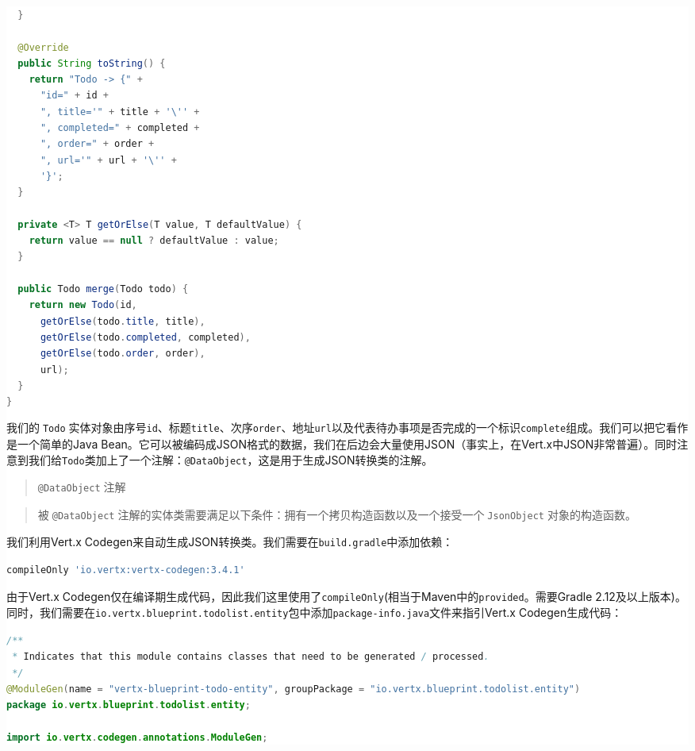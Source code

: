 ```java
  }

  @Override
  public String toString() {
    return "Todo -> {" +
      "id=" + id +
      ", title='" + title + '\'' +
      ", completed=" + completed +
      ", order=" + order +
      ", url='" + url + '\'' +
      '}';
  }

  private <T> T getOrElse(T value, T defaultValue) {
    return value == null ? defaultValue : value;
  }

  public Todo merge(Todo todo) {
    return new Todo(id,
      getOrElse(todo.title, title),
      getOrElse(todo.completed, completed),
      getOrElse(todo.order, order),
      url);
  }
}
```

我们的 `Todo` 实体对象由序号`id`、标题`title`、次序`order`、地址`url`以及代表待办事项是否完成的一个标识`complete`组成。我们可以把它看作是一个简单的Java Bean。它可以被编码成JSON格式的数据，我们在后边会大量使用JSON（事实上，在Vert.x中JSON非常普遍）。同时注意到我们给`Todo`类加上了一个注解：`@DataObject`，这是用于生成JSON转换类的注解。

> `@DataObject` 注解

> 被 `@DataObject` 注解的实体类需要满足以下条件：拥有一个拷贝构造函数以及一个接受一个 `JsonObject` 对象的构造函数。

我们利用Vert.x Codegen来自动生成JSON转换类。我们需要在`build.gradle`中添加依赖：

```gradle
compileOnly 'io.vertx:vertx-codegen:3.4.1'
```

由于Vert.x Codegen仅在编译期生成代码，因此我们这里使用了`compileOnly`(相当于Maven中的`provided`。需要Gradle 2.12及以上版本)。同时，我们需要在`io.vertx.blueprint.todolist.entity`包中添加`package-info.java`文件来指引Vert.x Codegen生成代码：

```java
/**
 * Indicates that this module contains classes that need to be generated / processed.
 */
@ModuleGen(name = "vertx-blueprint-todo-entity", groupPackage = "io.vertx.blueprint.todolist.entity")
package io.vertx.blueprint.todolist.entity;

import io.vertx.codegen.annotations.ModuleGen;
```
